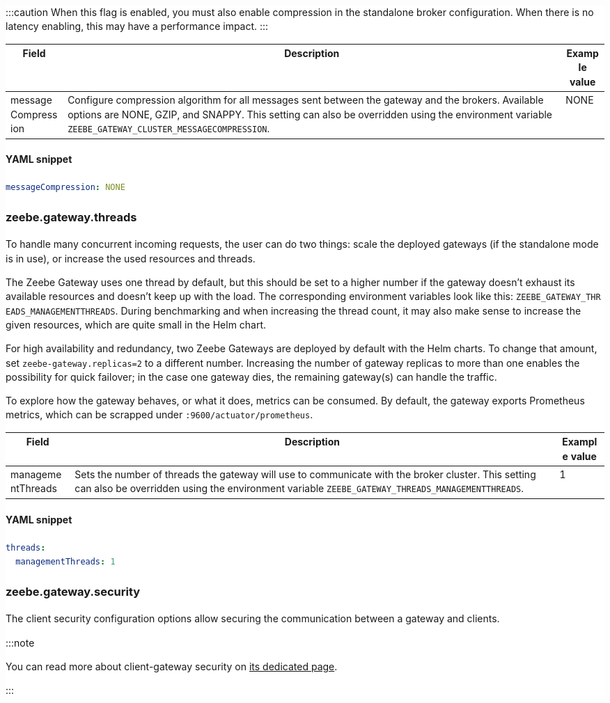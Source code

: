 :::caution
When this flag is enabled, you must also enable compression in the standalone broker configuration. When there is no latency enabling, this may have a performance impact.
:::

| Field              | Description                                                                                                                                                                                                                                             | Example value |
| ------------------ | ------------------------------------------------------------------------------------------------------------------------------------------------------------------------------------------------------------------------------------------------------- | ------------- |
| messageCompression | Configure compression algorithm for all messages sent between the gateway and the brokers. Available options are NONE, GZIP, and SNAPPY. This setting can also be overridden using the environment variable `ZEEBE_GATEWAY_CLUSTER_MESSAGECOMPRESSION`. | NONE          |

#### YAML snippet

```yaml
messageCompression: NONE
```

### zeebe.gateway.threads

To handle many concurrent incoming requests, the user can do two things: scale the deployed gateways (if the standalone mode is in use), or increase the used resources and threads.

The Zeebe Gateway uses one thread by default, but this should be set to a higher number if the gateway doesn’t exhaust its available resources and doesn’t keep up with the load. The corresponding environment variables look like this: `ZEEBE_GATEWAY_THREADS_MANAGEMENTTHREADS`.
During benchmarking and when increasing the thread count, it may also make sense to increase the given resources, which are quite small in the Helm chart.

For high availability and redundancy, two Zeebe Gateways are deployed by default with the Helm charts. To change that amount, set `zeebe-gateway.replicas=2` to a different number. Increasing the number of gateway replicas to more than one enables the possibility for quick failover; in the case one gateway dies, the remaining gateway(s) can handle the traffic.

To explore how the gateway behaves, or what it does, metrics can be consumed. By default, the gateway exports Prometheus metrics, which can be scrapped under `:9600/actuator/prometheus`.

| Field             | Description                                                                                                                                                                                           | Example value |
| ----------------- | ----------------------------------------------------------------------------------------------------------------------------------------------------------------------------------------------------- | ------------- |
| managementThreads | Sets the number of threads the gateway will use to communicate with the broker cluster. This setting can also be overridden using the environment variable `ZEEBE_GATEWAY_THREADS_MANAGEMENTTHREADS`. | 1             |

#### YAML snippet

```yaml
threads:
  managementThreads: 1
```

### zeebe.gateway.security

The client security configuration options allow securing the communication between a gateway and clients.

:::note

You can read more about client-gateway security on [its dedicated page](../security/secure-client-communication.md).

:::
